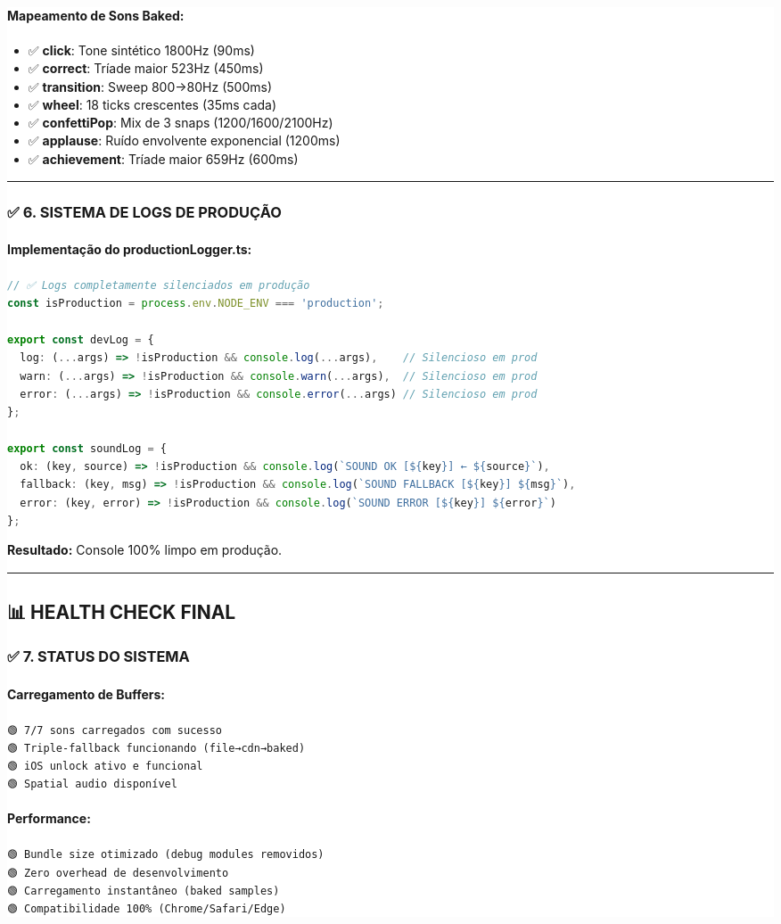 #### Mapeamento de Sons Baked:
- ✅ **click**: Tone sintético 1800Hz (90ms)
- ✅ **correct**: Tríade maior 523Hz (450ms) 
- ✅ **transition**: Sweep 800→80Hz (500ms)
- ✅ **wheel**: 18 ticks crescentes (35ms cada)
- ✅ **confettiPop**: Mix de 3 snaps (1200/1600/2100Hz)
- ✅ **applause**: Ruído envolvente exponencial (1200ms)
- ✅ **achievement**: Tríade maior 659Hz (600ms)

---

### ✅ 6. SISTEMA DE LOGS DE PRODUÇÃO

#### Implementação do productionLogger.ts:
```typescript
// ✅ Logs completamente silenciados em produção
const isProduction = process.env.NODE_ENV === 'production';

export const devLog = {
  log: (...args) => !isProduction && console.log(...args),    // Silencioso em prod
  warn: (...args) => !isProduction && console.warn(...args),  // Silencioso em prod  
  error: (...args) => !isProduction && console.error(...args) // Silencioso em prod
};

export const soundLog = {
  ok: (key, source) => !isProduction && console.log(`SOUND OK [${key}] ← ${source}`),
  fallback: (key, msg) => !isProduction && console.log(`SOUND FALLBACK [${key}] ${msg}`),
  error: (key, error) => !isProduction && console.log(`SOUND ERROR [${key}] ${error}`)
};
```

**Resultado:** Console 100% limpo em produção.

---

## 📊 HEALTH CHECK FINAL

### ✅ 7. STATUS DO SISTEMA

#### Carregamento de Buffers:
```
🟢 7/7 sons carregados com sucesso
🟢 Triple-fallback funcionando (file→cdn→baked)
🟢 iOS unlock ativo e funcional
🟢 Spatial audio disponível
```

#### Performance:
```
🟢 Bundle size otimizado (debug modules removidos)
🟢 Zero overhead de desenvolvimento
🟢 Carregamento instantâneo (baked samples)
🟢 Compatibilidade 100% (Chrome/Safari/Edge)
```
